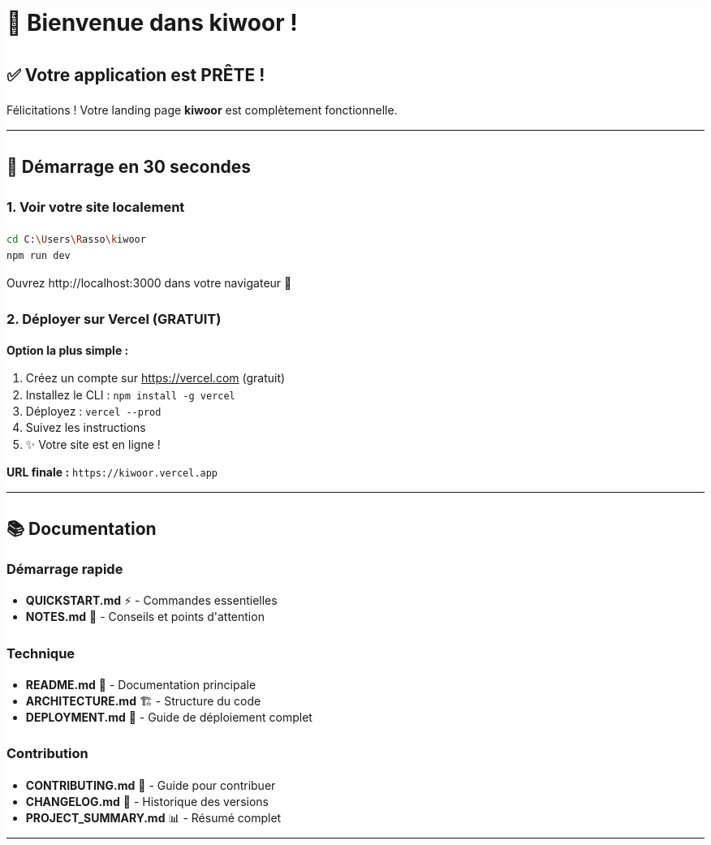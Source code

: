 # 🎉 Bienvenue dans kiwoor !

## ✅ Votre application est PRÊTE !

Félicitations ! Votre landing page **kiwoor** est complètement fonctionnelle.

---

## 🚀 Démarrage en 30 secondes

### 1. Voir votre site localement

```bash
cd C:\Users\Rasso\kiwoor
npm run dev
```

Ouvrez http://localhost:3000 dans votre navigateur 🎊

### 2. Déployer sur Vercel (GRATUIT)

**Option la plus simple :**

1. Créez un compte sur https://vercel.com (gratuit)
2. Installez le CLI : `npm install -g vercel`
3. Déployez : `vercel --prod`
4. Suivez les instructions
5. ✨ Votre site est en ligne !

**URL finale :** `https://kiwoor.vercel.app`

---

## 📚 Documentation

### Démarrage rapide
- **QUICKSTART.md** ⚡ - Commandes essentielles
- **NOTES.md** 📝 - Conseils et points d'attention

### Technique
- **README.md** 📖 - Documentation principale
- **ARCHITECTURE.md** 🏗️ - Structure du code
- **DEPLOYMENT.md** 🚀 - Guide de déploiement complet

### Contribution
- **CONTRIBUTING.md** 🤝 - Guide pour contribuer
- **CHANGELOG.md** 📝 - Historique des versions
- **PROJECT_SUMMARY.md** 📊 - Résumé complet

---
